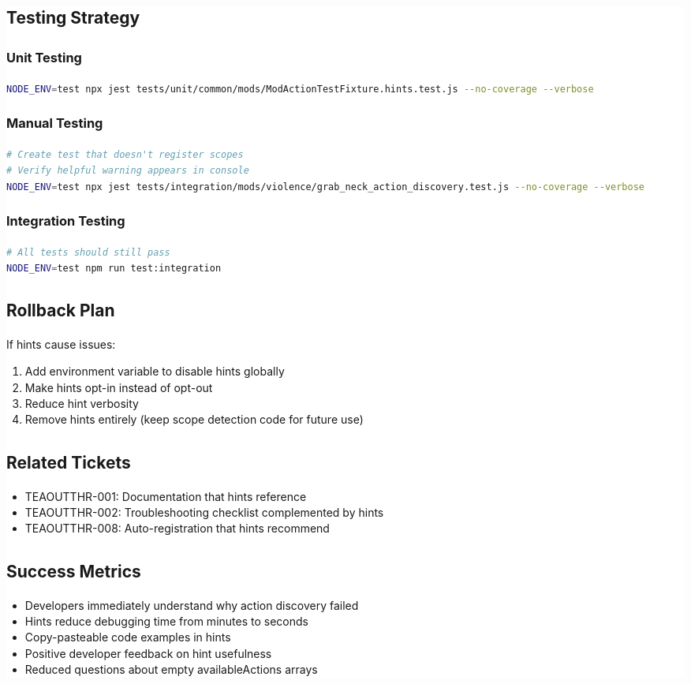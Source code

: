 ## Testing Strategy

### Unit Testing
```bash
NODE_ENV=test npx jest tests/unit/common/mods/ModActionTestFixture.hints.test.js --no-coverage --verbose
```

### Manual Testing
```bash
# Create test that doesn't register scopes
# Verify helpful warning appears in console
NODE_ENV=test npx jest tests/integration/mods/violence/grab_neck_action_discovery.test.js --no-coverage --verbose
```

### Integration Testing
```bash
# All tests should still pass
NODE_ENV=test npm run test:integration
```

## Rollback Plan
If hints cause issues:
1. Add environment variable to disable hints globally
2. Make hints opt-in instead of opt-out
3. Reduce hint verbosity
4. Remove hints entirely (keep scope detection code for future use)

## Related Tickets
- TEAOUTTHR-001: Documentation that hints reference
- TEAOUTTHR-002: Troubleshooting checklist complemented by hints
- TEAOUTTHR-008: Auto-registration that hints recommend

## Success Metrics
- Developers immediately understand why action discovery failed
- Hints reduce debugging time from minutes to seconds
- Copy-pasteable code examples in hints
- Positive developer feedback on hint usefulness
- Reduced questions about empty availableActions arrays
